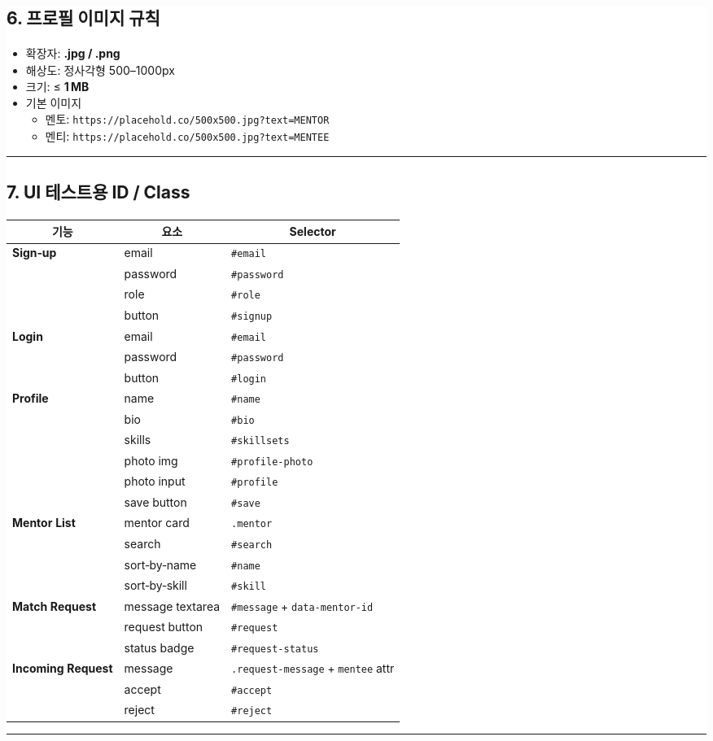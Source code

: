 ## 6. 프로필 이미지 규칙

* 확장자: **.jpg / .png**  
* 해상도: 정사각형 500–1000px  
* 크기: ≤ **1 MB**  
* 기본 이미지  
  * 멘토: `https://placehold.co/500x500.jpg?text=MENTOR`  
  * 멘티: `https://placehold.co/500x500.jpg?text=MENTEE`

---

## 7. UI 테스트용 ID / Class

| 기능 | 요소 | Selector |
|------|------|----------|
| **Sign‑up** | email | `#email` |
| | password | `#password` |
| | role | `#role` |
| | button | `#signup` |
| **Login** | email | `#email` |
| | password | `#password` |
| | button | `#login` |
| **Profile** | name | `#name` |
| | bio | `#bio` |
| | skills | `#skillsets` |
| | photo img | `#profile-photo` |
| | photo input | `#profile` |
| | save button | `#save` |
| **Mentor List** | mentor card | `.mentor` |
| | search | `#search` |
| | sort‑by‑name | `#name` |
| | sort‑by‑skill | `#skill` |
| **Match Request** | message textarea | `#message` + `data-mentor-id` |
| | request button | `#request` |
| | status badge | `#request-status` |
| **Incoming Request** | message | `.request-message` + `mentee` attr |
| | accept | `#accept` |
| | reject | `#reject` |

---